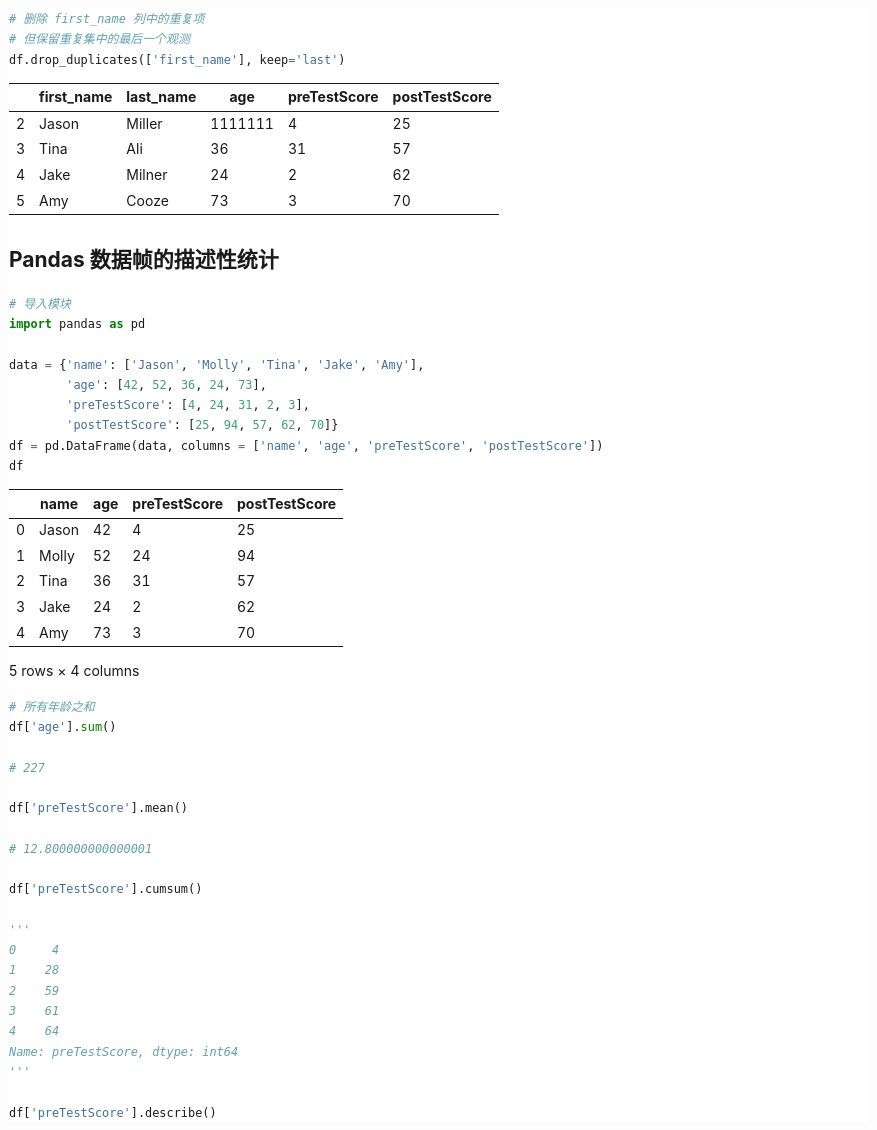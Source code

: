 
```py
# 删除 first_name 列中的重复项
# 但保留重复集中的最后一个观测
df.drop_duplicates(['first_name'], keep='last')
```

|  | first_name | last_name | age | preTestScore | postTestScore |
| --- | --- | --- | --- | --- | --- |
| 2 | Jason | Miller | 1111111 | 4 | 25 |
| 3 | Tina | Ali | 36 | 31 | 57 |
| 4 | Jake | Milner | 24 | 2 | 62 |
| 5 | Amy | Cooze | 73 | 3 | 70 |

## Pandas 数据帧的描述性统计

```py
# 导入模块
import pandas as pd

data = {'name': ['Jason', 'Molly', 'Tina', 'Jake', 'Amy'], 
        'age': [42, 52, 36, 24, 73], 
        'preTestScore': [4, 24, 31, 2, 3],
        'postTestScore': [25, 94, 57, 62, 70]}
df = pd.DataFrame(data, columns = ['name', 'age', 'preTestScore', 'postTestScore'])
df
```

|  | name | age | preTestScore | postTestScore |
| --- | --- | --- | --- | --- |
| 0 | Jason | 42 | 4 | 25 |
| 1 | Molly | 52 | 24 | 94 |
| 2 | Tina | 36 | 31 | 57 |
| 3 | Jake | 24 | 2 | 62 |
| 4 | Amy | 73 | 3 | 70 |

5 rows × 4 columns

```py
# 所有年龄之和
df['age'].sum()

# 227 

df['preTestScore'].mean()

# 12.800000000000001 

df['preTestScore'].cumsum()

'''
0     4
1    28
2    59
3    61
4    64
Name: preTestScore, dtype: int64 
'''

df['preTestScore'].describe()
```